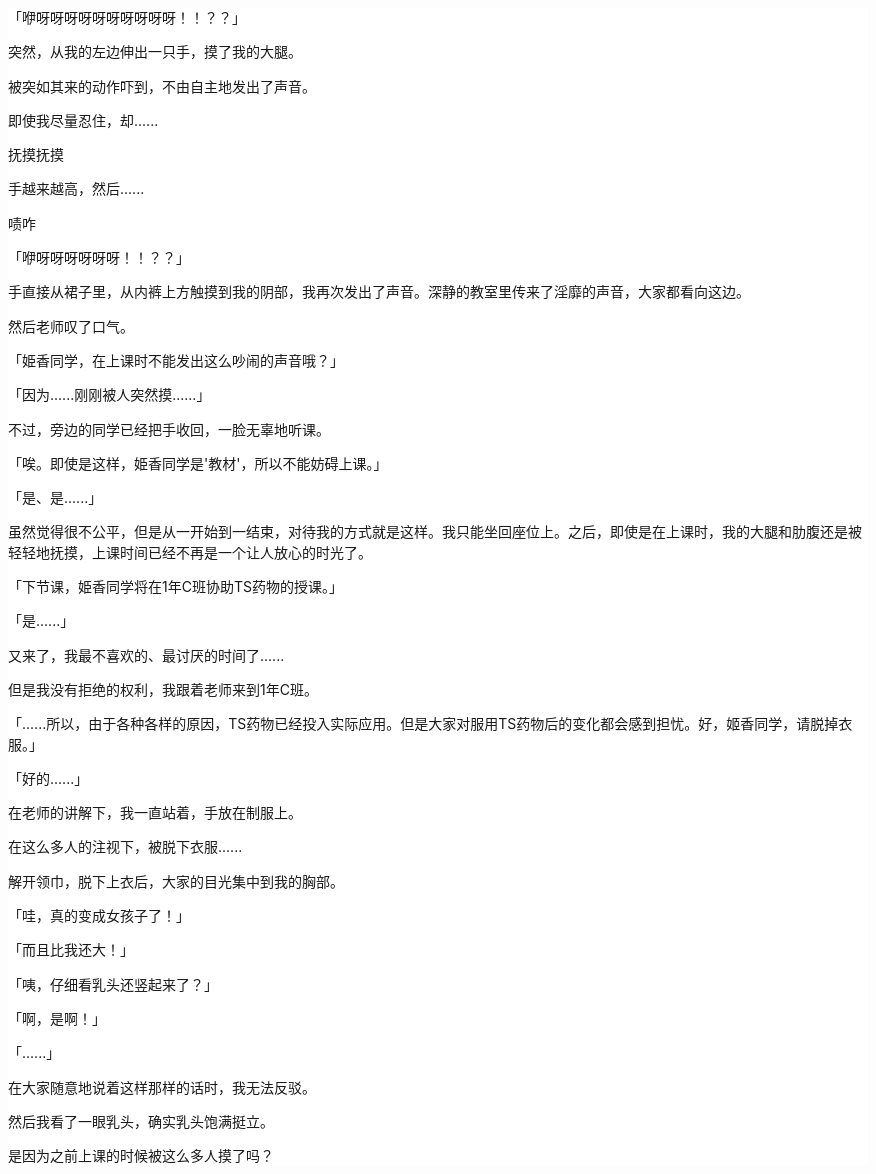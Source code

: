 「咿呀呀呀呀呀呀呀呀呀呀！！？？」

突然，从我的左边伸出一只手，摸了我的大腿。

被突如其来的动作吓到，不由自主地发出了声音。

即使我尽量忍住，却......

抚摸抚摸

手越来越高，然后......

啧咋

「咿呀呀呀呀呀呀！！？？」

手直接从裙子里，从内裤上方触摸到我的阴部，我再次发出了声音。深静的教室里传来了淫靡的声音，大家都看向这边。

然后老师叹了口气。

「姫香同学，在上课时不能发出这么吵闹的声音哦？」

「因为......刚刚被人突然摸......」

不过，旁边的同学已经把手收回，一脸无辜地听课。

「唉。即使是这样，姫香同学是'教材'，所以不能妨碍上课。」

「是、是......」

虽然觉得很不公平，但是从一开始到一结束，对待我的方式就是这样。我只能坐回座位上。之后，即使是在上课时，我的大腿和肋腹还是被轻轻地抚摸，上课时间已经不再是一个让人放心的时光了。

「下节课，姫香同学将在1年C班协助TS药物的授课。」

「是......」

又来了，我最不喜欢的、最讨厌的时间了......

但是我没有拒绝的权利，我跟着老师来到1年C班。

「......所以，由于各种各样的原因，TS药物已经投入实际应用。但是大家对服用TS药物后的变化都会感到担忧。好，姬香同学，请脱掉衣服。」

「好的......」

在老师的讲解下，我一直站着，手放在制服上。

在这么多人的注视下，被脱下衣服......

解开领巾，脱下上衣后，大家的目光集中到我的胸部。

「哇，真的变成女孩子了！」

「而且比我还大！」

「咦，仔细看乳头还竖起来了？」

「啊，是啊！」

「......」

在大家随意地说着这样那样的话时，我无法反驳。

然后我看了一眼乳头，确实乳头饱满挺立。

是因为之前上课的时候被这么多人摸了吗？
